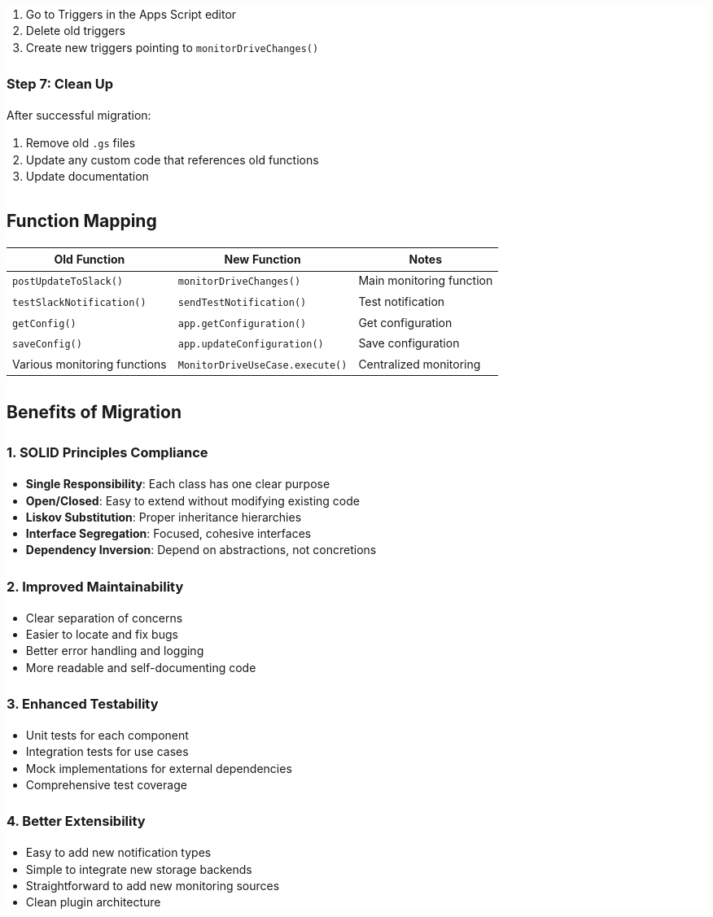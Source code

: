 1. Go to Triggers in the Apps Script editor
2. Delete old triggers
3. Create new triggers pointing to `monitorDriveChanges()`

### Step 7: Clean Up
After successful migration:
1. Remove old `.gs` files
2. Update any custom code that references old functions
3. Update documentation

## Function Mapping

| Old Function | New Function | Notes |
|--------------|--------------|-------|
| `postUpdateToSlack()` | `monitorDriveChanges()` | Main monitoring function |
| `testSlackNotification()` | `sendTestNotification()` | Test notification |
| `getConfig()` | `app.getConfiguration()` | Get configuration |
| `saveConfig()` | `app.updateConfiguration()` | Save configuration |
| Various monitoring functions | `MonitorDriveUseCase.execute()` | Centralized monitoring |

## Benefits of Migration

### 1. SOLID Principles Compliance
- **Single Responsibility**: Each class has one clear purpose
- **Open/Closed**: Easy to extend without modifying existing code
- **Liskov Substitution**: Proper inheritance hierarchies
- **Interface Segregation**: Focused, cohesive interfaces
- **Dependency Inversion**: Depend on abstractions, not concretions

### 2. Improved Maintainability
- Clear separation of concerns
- Easier to locate and fix bugs
- Better error handling and logging
- More readable and self-documenting code

### 3. Enhanced Testability
- Unit tests for each component
- Integration tests for use cases
- Mock implementations for external dependencies
- Comprehensive test coverage

### 4. Better Extensibility
- Easy to add new notification types
- Simple to integrate new storage backends
- Straightforward to add new monitoring sources
- Clean plugin architecture
